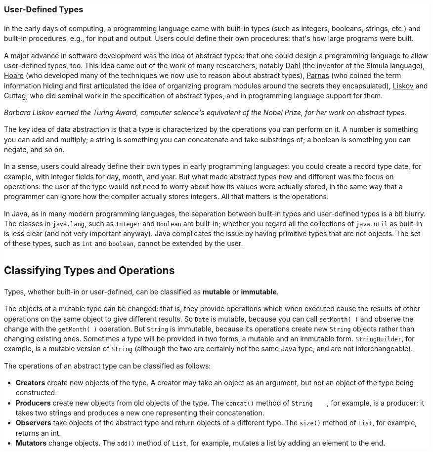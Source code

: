 ### User-Defined Types

In the early days of computing, a programming language came with built-in types (such as integers, booleans, strings, etc.) and built-in procedures, e.g., for input and output.
Users could define their own procedures: that's how large programs were built.

A major advance in software development was the idea of abstract types: that one could design a programming language to allow user-defined types, too. This idea came out of the work of many researchers, notably [Dahl](http://en.wikipedia.org/wiki/Ole-Johan_Dahl) (the inventor of the Simula language), [Hoare](http://en.wikipedia.org/wiki/Tony_Hoare) (who developed many of the techniques we now use to reason about abstract types), [Parnas](http://en.wikipedia.org/wiki/David_Parnas) (who coined the term information hiding and first articulated the idea of organizing program modules around the secrets they encapsulated), [Liskov](http://en.wikipedia.org/wiki/Barbara_Liskov) and [Guttag](http://en.wikipedia.org/wiki/John_Guttag), who did seminal work in the specification of abstract types, and in programming language support for them.

_Barbara Liskov earned the Turing Award, computer science's equivalent of the Nobel Prize, for her work on abstract types._

The key idea of data abstraction is that a type is characterized by the operations you can perform on it. A number is something you can add and multiply; a string is something you can concatenate and take substrings of; a boolean is something you can negate, and so on.

In a sense, users could already define their own types in early programming languages: you could create a record type date, for example, with integer fields for day, month, and year.
But what made abstract types new and different was the focus on operations: the user of the type would not need to worry about how its values were actually stored, in the same way that a programmer can ignore how the compiler actually stores integers.
All that matters is the operations.

In Java, as in many modern programming languages, the separation between built-in types and user-defined types is a bit blurry.
The classes in `java.lang`, such as `Integer` and `Boolean` are built-in; whether you regard all the collections of `java.util` as built-in is less clear (and not very important anyway).
Java complicates the issue by having primitive types that are not objects. The set of these types, such as `int` and `boolean`, cannot be extended by the user.

## Classifying Types and Operations

Types, whether built-in or user-defined, can be classified as **mutable** or **immutable**.

The objects of a mutable type can be changed: that is, they provide operations which when executed cause the results of other operations on the same object to give different results.
So `Date` is mutable, because you can call `setMonth( )` and observe the change with the `getMonth( )` operation. But `String` is immutable, because its operations create new `String` objects rather than changing existing ones.
Sometimes a type will be provided in two forms, a mutable and an immutable form.
`StringBuilder`, for example, is a mutable version of `String` (although the two are certainly not the same Java type, and are not interchangeable).

The operations of an abstract type can be classified as follows:

+ **Creators** create new objects of the type.
A creator may take an object as an argument, but not an object of the type being constructed.
+ **Producers** create new objects from old objects of the type.
The `concat()` method of `String	`, for example, is a producer: it takes two strings and produces a new one representing their concatenation.
+ **Observers** take objects of the abstract type and return objects of a different type.
The `size()` method of `List`, for example, returns an int.
+ **Mutators** change objects.
The `add()` method of `List`, for example, mutates a list by adding an element to the end.
